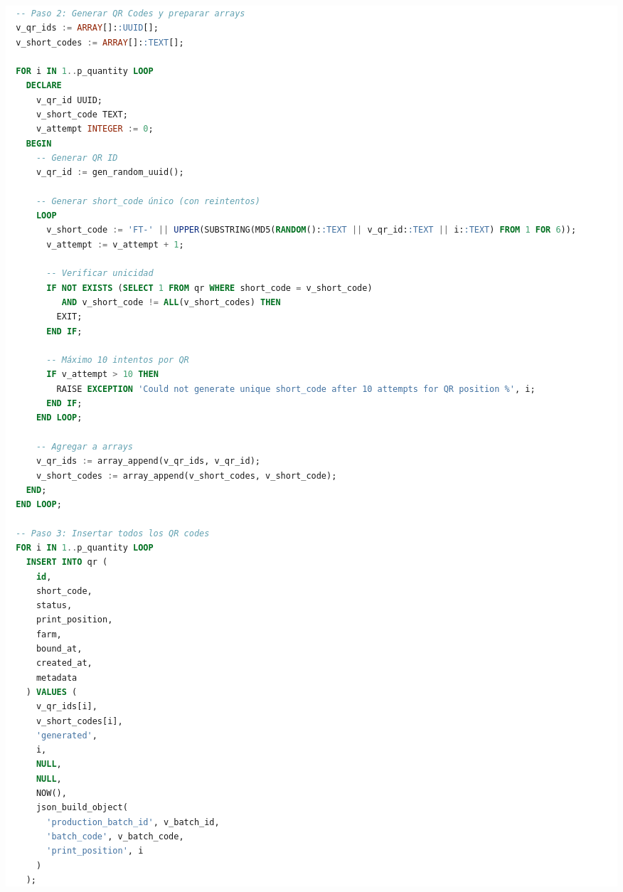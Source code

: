 ```sql
  -- Paso 2: Generar QR Codes y preparar arrays
  v_qr_ids := ARRAY[]::UUID[];
  v_short_codes := ARRAY[]::TEXT[];
  
  FOR i IN 1..p_quantity LOOP
    DECLARE
      v_qr_id UUID;
      v_short_code TEXT;
      v_attempt INTEGER := 0;
    BEGIN
      -- Generar QR ID
      v_qr_id := gen_random_uuid();
      
      -- Generar short_code único (con reintentos)
      LOOP
        v_short_code := 'FT-' || UPPER(SUBSTRING(MD5(RANDOM()::TEXT || v_qr_id::TEXT || i::TEXT) FROM 1 FOR 6));
        v_attempt := v_attempt + 1;
        
        -- Verificar unicidad
        IF NOT EXISTS (SELECT 1 FROM qr WHERE short_code = v_short_code) 
           AND v_short_code != ALL(v_short_codes) THEN
          EXIT;
        END IF;
        
        -- Máximo 10 intentos por QR
        IF v_attempt > 10 THEN
          RAISE EXCEPTION 'Could not generate unique short_code after 10 attempts for QR position %', i;
        END IF;
      END LOOP;
      
      -- Agregar a arrays
      v_qr_ids := array_append(v_qr_ids, v_qr_id);
      v_short_codes := array_append(v_short_codes, v_short_code);
    END;
  END LOOP;
  
  -- Paso 3: Insertar todos los QR codes
  FOR i IN 1..p_quantity LOOP
    INSERT INTO qr (
      id,
      short_code,
      status,
      print_position,
      farm,
      bound_at,
      created_at,
      metadata
    ) VALUES (
      v_qr_ids[i],
      v_short_codes[i],
      'generated',
      i,
      NULL,
      NULL,
      NOW(),
      json_build_object(
        'production_batch_id', v_batch_id,
        'batch_code', v_batch_code,
        'print_position', i
      )
    );
```